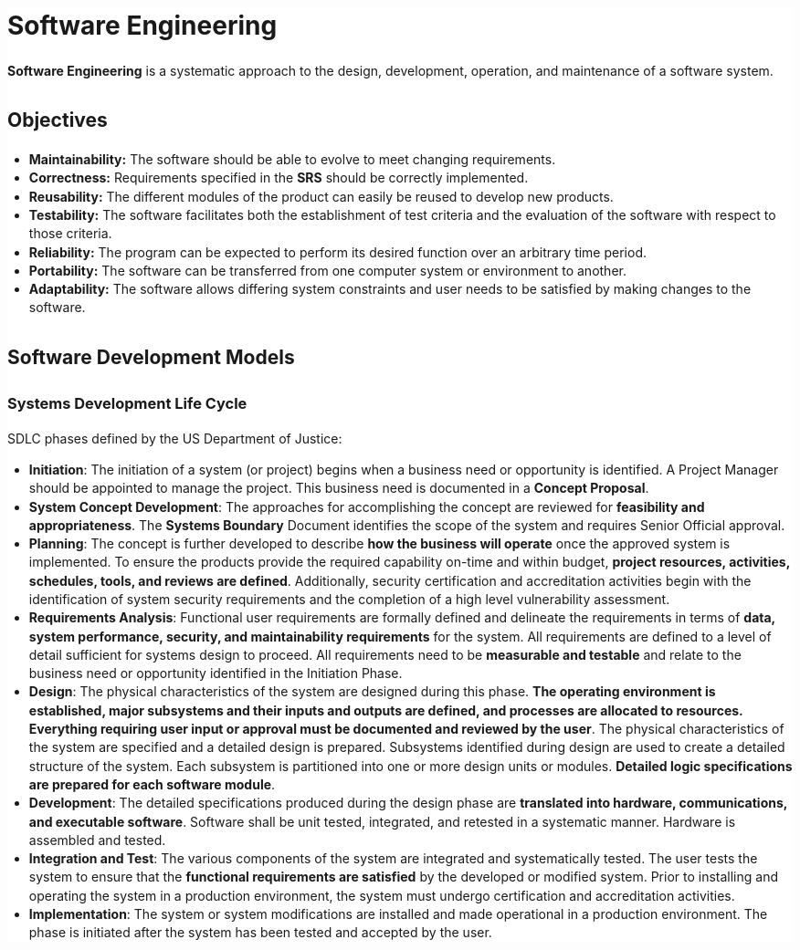 # Software Engineering

**Software Engineering** is a systematic approach to the design, development, operation, and maintenance of a software system.

## Objectives

- **Maintainability:** The software should be able to evolve to meet changing requirements.
- **Correctness:** Requirements specified in the **SRS** should be correctly implemented.
- **Reusability:** The different modules of the product can easily be reused to develop new products.
- **Testability:** The software facilitates both the establishment of test criteria and the evaluation of the software with respect to those criteria.
- **Reliability:** The program can be expected to perform its desired function over an arbitrary time period.
- **Portability:** The software can be transferred from one computer system or environment to another.
- **Adaptability:** The software allows differing system constraints and user needs to be satisfied by making changes to the software.

## Software Development Models

### Systems Development Life Cycle

SDLC phases defined by the US Department of Justice:

- **Initiation**: The initiation of a system (or project) begins when a business need or opportunity is identified. A Project Manager should be appointed to manage the project. This business need is documented in a **Concept Proposal**.
- **System Concept Development**: The approaches for accomplishing the concept are reviewed for **feasibility and appropriateness**. The **Systems Boundary** Document identifies the scope of the system and requires Senior Official approval.
- **Planning**: The concept is further developed to describe **how the business will operate** once the approved system is implemented. To ensure the products provide the required capability on-time and within budget, **project resources, activities, schedules, tools, and reviews are defined**. Additionally, security certification and accreditation activities begin with the identification of system security requirements and the completion of a high level vulnerability assessment.
- **Requirements Analysis**: Functional user requirements are formally defined and delineate the requirements in terms of **data, system performance, security, and maintainability requirements** for the system. All requirements are defined to a level of detail sufficient for systems design to proceed. All requirements need to be **measurable and testable** and relate to the business need or opportunity identified in the Initiation Phase.
- **Design**: The physical characteristics of the system are designed during this phase. **The operating environment is established, major subsystems and their inputs and outputs are defined, and processes are allocated to resources. Everything requiring user input or approval must be documented and reviewed by the user**. The physical characteristics of the system are specified and a detailed design is prepared. Subsystems identified during design are used to create a detailed structure of the system. Each subsystem is partitioned into one or more design units or modules. **Detailed logic specifications are prepared for each software module**.
- **Development**: The detailed specifications produced during the design phase are **translated into hardware, communications, and executable software**. Software shall be unit tested, integrated, and retested in a systematic manner. Hardware is assembled and tested.
- **Integration and Test**: The various components of the system are integrated and systematically tested. The user tests the system to ensure that the **functional requirements are satisfied** by the developed or modified system. Prior to installing and operating the system in a production environment, the system must undergo certification and accreditation activities.
- **Implementation**: The system or system modifications are installed and made operational in a production environment. The phase is initiated after the system has been tested and accepted by the user.
